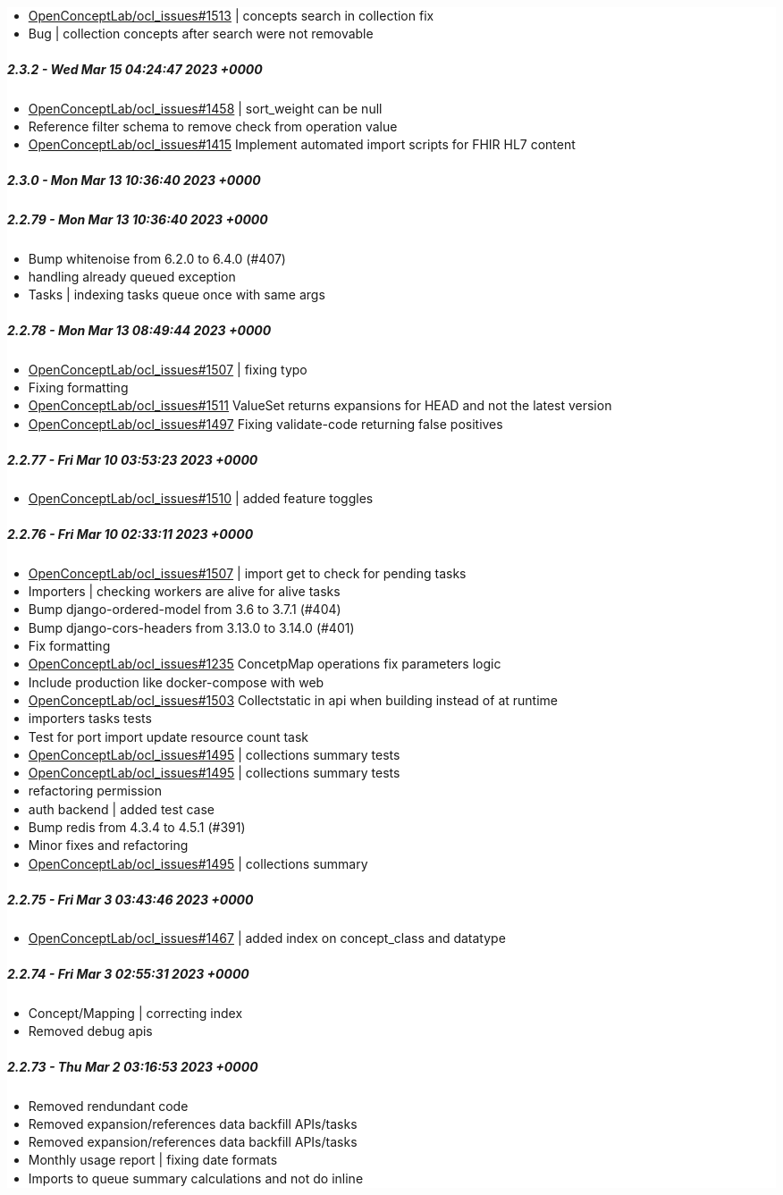 - [OpenConceptLab/ocl_issues#1513](https://github.com/OpenConceptLab/ocl_issues/issues/1513) | concepts search in collection fix
- Bug | collection concepts after search were not removable
##### 2.3.2 - Wed Mar 15 04:24:47 2023 +0000
- [OpenConceptLab/ocl_issues#1458](https://github.com/OpenConceptLab/ocl_issues/issues/1458) | sort_weight can be null
- Reference filter schema to remove check from operation value
- [OpenConceptLab/ocl_issues#1415](https://github.com/OpenConceptLab/ocl_issues/issues/1415) Implement automated import scripts for FHIR HL7 content
##### 2.3.0 - Mon Mar 13 10:36:40 2023 +0000
##### 2.2.79 - Mon Mar 13 10:36:40 2023 +0000
- Bump whitenoise from 6.2.0 to 6.4.0 (#407)
- handling already queued exception
- Tasks | indexing tasks queue once with same args
##### 2.2.78 - Mon Mar 13 08:49:44 2023 +0000
- [OpenConceptLab/ocl_issues#1507](https://github.com/OpenConceptLab/ocl_issues/issues/1507) | fixing typo
- Fixing formatting
- [OpenConceptLab/ocl_issues#1511](https://github.com/OpenConceptLab/ocl_issues/issues/1511) ValueSet returns expansions for HEAD and not the latest version
- [OpenConceptLab/ocl_issues#1497](https://github.com/OpenConceptLab/ocl_issues/issues/1497) Fixing validate-code returning false positives
##### 2.2.77 - Fri Mar 10 03:53:23 2023 +0000
- [OpenConceptLab/ocl_issues#1510](https://github.com/OpenConceptLab/ocl_issues/issues/1510) | added feature toggles
##### 2.2.76 - Fri Mar 10 02:33:11 2023 +0000
- [OpenConceptLab/ocl_issues#1507](https://github.com/OpenConceptLab/ocl_issues/issues/1507) | import get to check for pending tasks
- Importers | checking workers are alive for alive tasks
- Bump django-ordered-model from 3.6 to 3.7.1 (#404)
- Bump django-cors-headers from 3.13.0 to 3.14.0 (#401)
- Fix formatting
- [OpenConceptLab/ocl_issues#1235](https://github.com/OpenConceptLab/ocl_issues/issues/1235) ConcetpMap operations fix  parameters logic
- Include production like docker-compose with web
- [OpenConceptLab/ocl_issues#1503](https://github.com/OpenConceptLab/ocl_issues/issues/1503) Collectstatic in api when building instead of at runtime
- importers tasks tests
- Test for port import update resource count task
- [OpenConceptLab/ocl_issues#1495](https://github.com/OpenConceptLab/ocl_issues/issues/1495) | collections summary tests
- [OpenConceptLab/ocl_issues#1495](https://github.com/OpenConceptLab/ocl_issues/issues/1495) | collections summary tests
- refactoring permission
- auth backend | added test case
- Bump redis from 4.3.4 to 4.5.1 (#391)
- Minor fixes and refactoring
- [OpenConceptLab/ocl_issues#1495](https://github.com/OpenConceptLab/ocl_issues/issues/1495) | collections summary
##### 2.2.75 - Fri Mar 3 03:43:46 2023 +0000
- [OpenConceptLab/ocl_issues#1467](https://github.com/OpenConceptLab/ocl_issues/issues/1467) | added index on concept_class and datatype
##### 2.2.74 - Fri Mar 3 02:55:31 2023 +0000
- Concept/Mapping | correcting index
- Removed debug apis
##### 2.2.73 - Thu Mar 2 03:16:53 2023 +0000
- Removed rendundant code
- Removed expansion/references data backfill APIs/tasks
- Removed expansion/references data backfill APIs/tasks
- Monthly usage report | fixing date formats
- Imports to queue summary calculations and not do inline